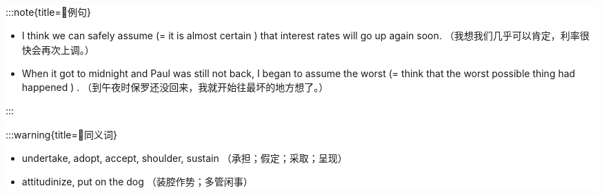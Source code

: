 :::note{title=🎤例句}

- I think we can safely assume (=  it is almost certain  ) that interest rates will go up again soon. （我想我们几乎可以肯定，利率很快会再次上调。）

- When it got to midnight and Paul was still not back, I began to assume the worst (=  think that the worst possible thing had happened  ) . （到午夜时保罗还没回来，我就开始往最坏的地方想了。）

:::

:::warning{title=🤔同义词}

- undertake, adopt, accept, shoulder, sustain （承担；假定；采取；呈现）

- attitudinize, put on the dog （装腔作势；多管闲事）


